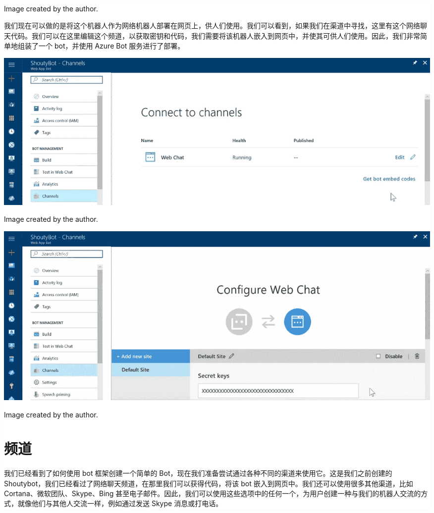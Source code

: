 Image created by the author.

我们现在可以做的是将这个机器人作为网络机器人部署在网页上，供人们使用。我们可以看到，如果我们在渠道中寻找，这里有这个网络聊天代码。我们可以在这里编辑这个频道，以获取密钥和代码，我们需要将该机器人嵌入到网页中，并使其可供人们使用。因此，我们非常简单地组装了一个 bot，并使用 Azure Bot 服务进行了部署。

![](img/0bb0344aec55a581b13b78e71219f36a.png)

Image created by the author.

![](img/8007898acb6cee88782fbf3b0e254db7.png)

Image created by the author.

# 频道

我们已经看到了如何使用 bot 框架创建一个简单的 Bot，现在我们准备尝试通过各种不同的渠道来使用它。这是我们之前创建的 Shoutybot，我们已经看过了网络聊天频道，在那里我们可以获得代码，将该 bot 嵌入到网页中。我们还可以使用很多其他渠道，比如 Cortana、微软团队、Skype、Bing 甚至电子邮件。因此，我们可以使用这些选项中的任何一个，为用户创建一种与我们的机器人交流的方式，就像他们与其他人交流一样，例如通过发送 Skype 消息或打电话。
